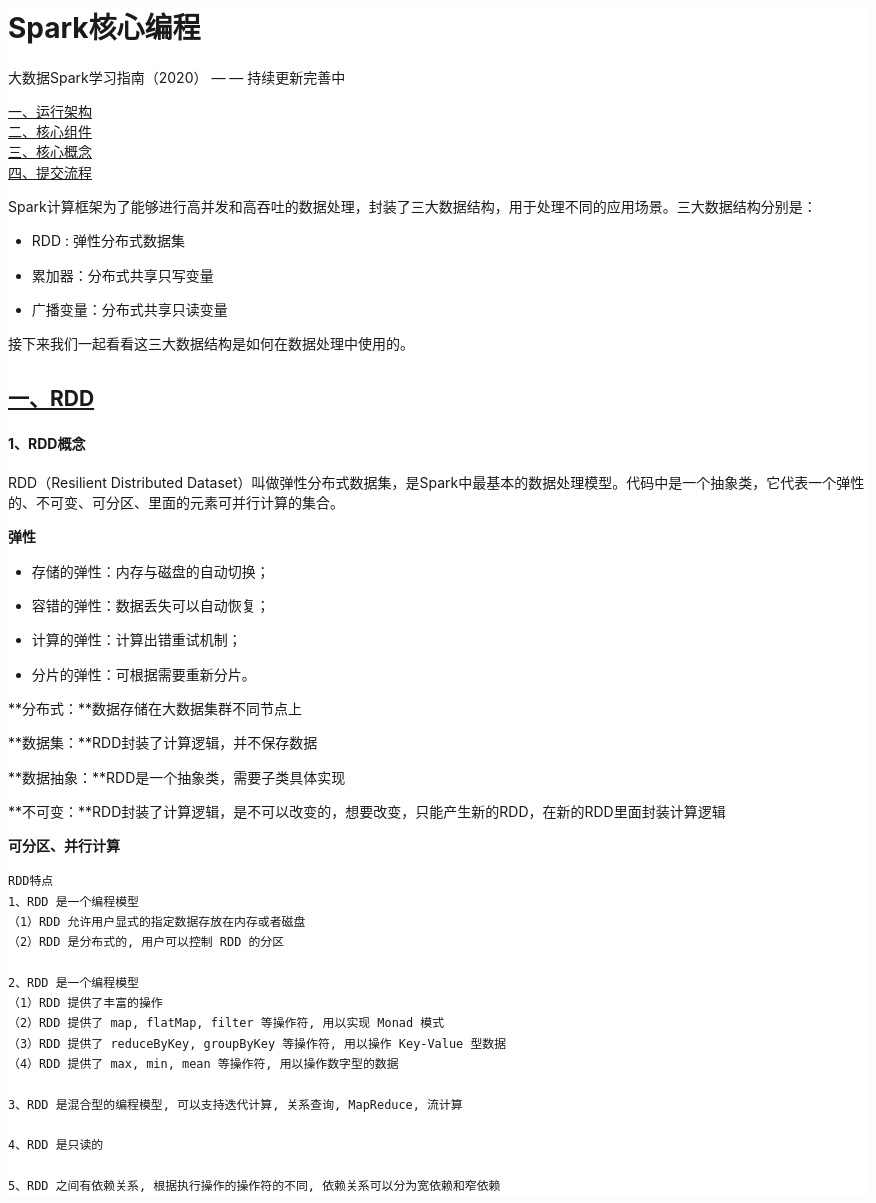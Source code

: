 # Spark核心编程

大数据Spark学习指南（2020） — — 持续更新完善中

<nav>
<a href="https://github.com/bigdata2018/BigData-installation/blob/master/README.md#%E4%B8%80linux%E5%9F%BA%E6%9C%AC%E5%AE%89%E8%A3%85">一、运行架构</a><br/>
<a href="#二、Hadoop相关安装">二、核心组件</a><br/>
<a href="#三、Spark相关安装">三、核心概念</a><br/>
<a href="#四、提交流程">四、提交流程</a><br/>
</nav>


Spark计算框架为了能够进行高并发和高吞吐的数据处理，封装了三大数据结构，用于处理不同的应用场景。三大数据结构分别是：

- RDD : 弹性分布式数据集

- 累加器：分布式共享只写变量

- 广播变量：分布式共享只读变量

接下来我们一起看看这三大数据结构是如何在数据处理中使用的。



## [一、RDD](https://github.com/bigdata2018/BigData-Spark/blob/master/nodes/Spark%E6%A6%82%E5%BF%B5.md)

#### **1、RDD概念**

RDD（Resilient Distributed Dataset）叫做弹性分布式数据集，是Spark中最基本的数据处理模型。代码中是一个抽象类，它代表一个弹性的、不可变、可分区、里面的元素可并行计算的集合。

**弹性**

- 存储的弹性：内存与磁盘的自动切换；

- 容错的弹性：数据丢失可以自动恢复；

- 计算的弹性：计算出错重试机制；

- 分片的弹性：可根据需要重新分片。

**分布式：**数据存储在大数据集群不同节点上

**数据集：**RDD封装了计算逻辑，并不保存数据

**数据抽象：**RDD是一个抽象类，需要子类具体实现

**不可变：**RDD封装了计算逻辑，是不可以改变的，想要改变，只能产生新的RDD，在新的RDD里面封装计算逻辑

**可分区、并行计算**

```
RDD特点
1、RDD 是一个编程模型
（1）RDD 允许用户显式的指定数据存放在内存或者磁盘
（2）RDD 是分布式的, 用户可以控制 RDD 的分区

2、RDD 是一个编程模型
（1）RDD 提供了丰富的操作
（2）RDD 提供了 map, flatMap, filter 等操作符, 用以实现 Monad 模式
（3）RDD 提供了 reduceByKey, groupByKey 等操作符, 用以操作 Key-Value 型数据
（4）RDD 提供了 max, min, mean 等操作符, 用以操作数字型的数据

3、RDD 是混合型的编程模型, 可以支持迭代计算, 关系查询, MapReduce, 流计算

4、RDD 是只读的

5、RDD 之间有依赖关系, 根据执行操作的操作符的不同, 依赖关系可以分为宽依赖和窄依赖
```
